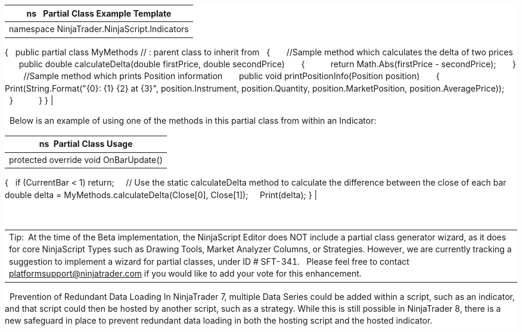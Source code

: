 | ns   Partial Class Example Template |
| --- |
| namespace NinjaTrader.NinjaScript.Indicators
{
   public partial class MyMethods // : parent class to inherit from
   {
       //Sample method which calculates the delta of two prices
       public double calculateDelta(double firstPrice, double secondPrice)
       {
           return Math.Abs(firstPrice - secondPrice);
       }
 
       //Sample method which prints Position information
       public void printPositionInfo(Position position)
       {
           Print(String.Format("{0}: {1} {2} at {3}", position.Instrument, position.Quantity, position.MarketPosition, position.AveragePrice));
       }
        
   }
} |



 
Below is an example of using one of the methods in this partial class from within an Indicator:
 


| ns  Partial Class Usage |
| --- |
| protected override void OnBarUpdate()
{
   if (CurrentBar &lt; 1) return;
 
   // Use the static calculateDelta method to calculate the difference between the close of each bar
   double delta = MyMethods.calculateDelta(Close[0], Close[1]);
 
   Print(delta);
} |



 


|  |
| --- |
| Tip:  At the time of the Beta implementation, the NinjaScript Editor does NOT include a partial class generator wizard, as it does for core NinjaScript Types such as Drawing Tools, Market Analyzer Columns, or Strategies. However, we are currently tracking a suggestion to implement a wizard for partial classes, under ID # SFT-341.   Please feel free to contact platformsupport@ninjatrader.com if you would like to add your vote for this enhancement. |



 
Prevention of Redundant Data Loading
In NinjaTrader 7, multiple Data Series could be added within a script, such as an indicator, and that script could then be hosted by another script, such as a strategy. While this is still possible in NinjaTrader 8, there is a new safeguard in place to prevent redundant data loading in both the hosting script and the hosted indicator. 
 
